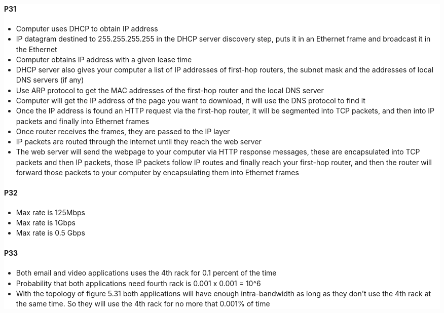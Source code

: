 #### P31
- Computer uses DHCP to obtain IP address
- IP datagram destined to 255.255.255.255 in the DHCP server discovery step, puts it in an Ethernet frame and broadcast it in the Ethernet
- Computer obtains IP address with a given lease time
- DHCP server also gives your computer a list of IP addresses of first-hop routers, the subnet mask and the addresses of local DNS servers (if any)
- Use ARP protocol to get the MAC addresses of the first-hop router and the local DNS server
- Computer will get the IP address of the page you want to download, it will use the DNS protocol to find it
- Once the IP address is found an HTTP request via the first-hop router, it will be segmented into TCP packets, and then into IP packets and finally into Ethernet frames
- Once router receives the frames, they are passed to the IP layer
- IP packets are routed through the internet until they reach the web server
- The web server will send the webpage to your computer via HTTP response messages, these are encapsulated into TCP packets and then IP packets, those IP packets follow IP routes and finally reach your first-hop router, and then the router will forward those packets to your computer by encapsulating them into Ethernet frames

#### P32
- Max rate is 125Mbps
- Max rate is 1Gbps
- Max rate is 0.5 Gbps

#### P33
- Both email and video applications uses the 4th rack for 0.1 percent of the time
- Probability that both applications need fourth rack is 0.001 x 0.001 = 10^6
- With the topology of figure 5.31 both applications will have enough intra-bandwidth as long as they don't use the 4th rack at the same time. So they will use the 4th rack for no more that 0.001% of time
